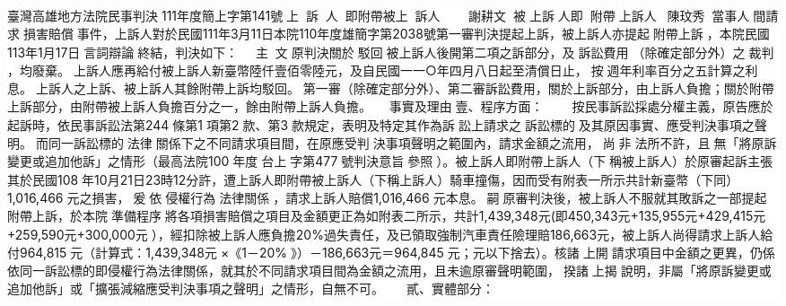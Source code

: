 臺灣高雄地方法院民事判決
111年度簡上字第141號
上  訴  人  
即附帶被上  
訴人        謝耕文  
被
上訴
人即  
附帶
上訴人
  陳玟秀  
當事人
間請求
損害賠償
事件，上訴人對於民國111年3月11日本院110年度雄簡字第2038號第一審判決提起上訴，被上訴人亦提起
附帶上訴
，本院民國113年1月17日
言詞辯論
終結，判決如下：
    主  文
原判決關於
駁回
被上訴人後開第二項之訴部分，及
訴訟費用
（除確定部分外）之
裁判
，均廢棄。
上訴人應再給付被上訴人新臺幣陸仟壹佰零陸元，及自民國一一○年四月八日起至清償日止，
按
週年利率百分之五計算之利息。
上訴人之上訴、被上訴人其餘附帶上訴均駁回。
第一審（除確定部分外）、第二審訴訟費用，關於上訴部分，由上訴人負擔；關於附帶上訴部分，由附帶被上訴人負擔百分之一，餘由附帶上訴人負擔。
    事實及理由
壹、程序方面：
　　按民事訴訟採處分權主義，原告應於起訴時，依民事訴訟法第244 條第1 項第2 款、第3 款規定，表明及特定其作為訴 訟上請求之
訴訟標的
及其原因事實、應受判決事項之聲明。 而同一訴訟標的
法律
關係下之不同請求項目間，在原應受判 決事項聲明之範圍內，請求金額之流用，
尚
非
法所不許，且 無「將原訴變更或追加他訴」之情形（最高法院100 年度
台上
字第477 號判決意旨
參照
）。被上訴人即附帶上訴人（下 稱被上訴人）於原審起訴主張其於民國108 年10月21日23時12分許，遭上訴人即附帶被上訴人（下稱上訴人）騎車撞傷，因而受有附表一所示共計新臺幣（下同）1,016,466 元之損害，
爰
依
侵權行為
法律關係
，請求上訴人賠償1,016,466 元本息。
嗣
原審判決後，被上訴人不服就其敗訴之一部提起附帶上訴，於本院
準備程序
將各項損害賠償之項目及金額更正為如附表二所示，共計1,439,348元(即450,343元+135,955元+429,415元+259,590元+300,000元 ），經扣除被上訴人應負擔20%過失責任，及已領取強制汽車責任險理賠186,663元，被上訴人尚得請求上訴人給付964,815 元（計算式：1,439,348元 ×《1－20% 》）－186,663元＝964,845 元；元以下捨去）。核諸
上開
請求項目中金額之更異，仍係依同一訴訟標的即侵權行為法律關係，就其於不同請求項目間為金額之流用，且未逾原審聲明範圍，
揆諸
上揭
說明，非屬「將原訴變更或追加他訴」或「擴張減縮應受判決事項之聲明」之情形，自無不可。　　
貳、實體部分：